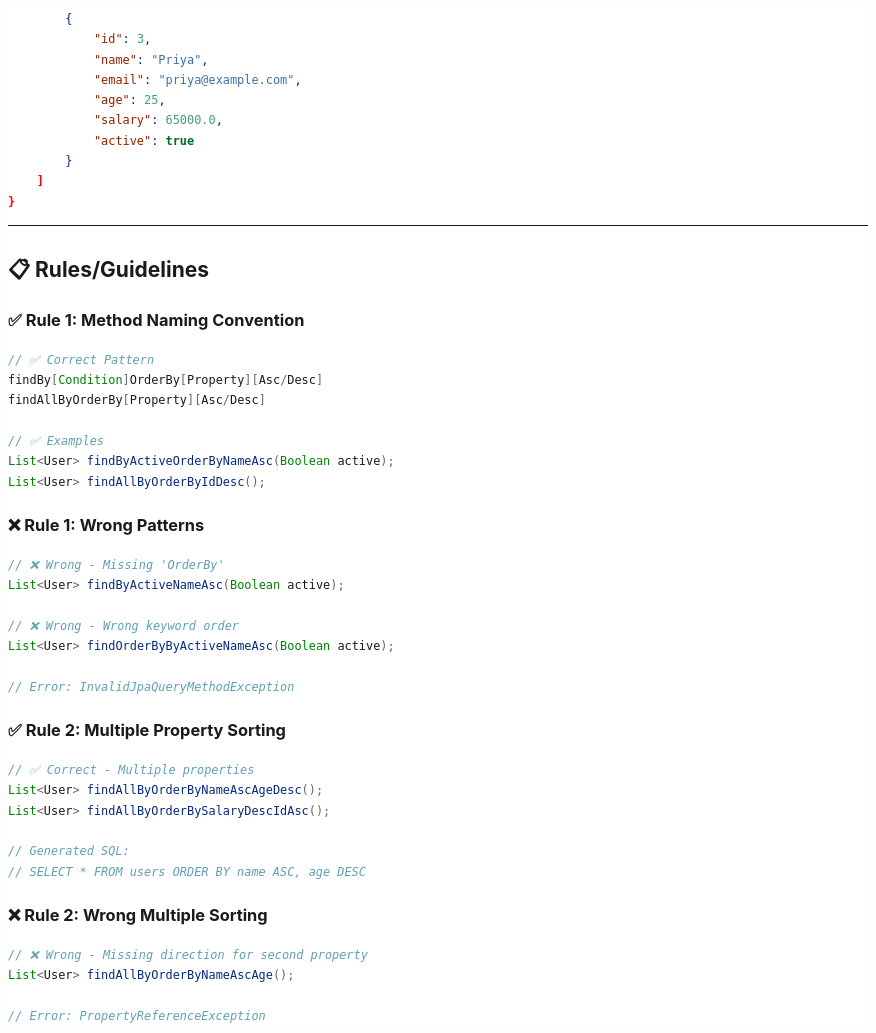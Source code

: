 ```json
        {
            "id": 3,
            "name": "Priya", 
            "email": "priya@example.com",
            "age": 25,
            "salary": 65000.0,
            "active": true
        }
    ]
}
```

---

## 📋 Rules/Guidelines

### ✅ Rule 1: Method Naming Convention
```java
// ✅ Correct Pattern
findBy[Condition]OrderBy[Property][Asc/Desc]
findAllByOrderBy[Property][Asc/Desc]

// ✅ Examples
List<User> findByActiveOrderByNameAsc(Boolean active);
List<User> findAllByOrderByIdDesc();
```

### ❌ Rule 1: Wrong Patterns
```java
// ❌ Wrong - Missing 'OrderBy'
List<User> findByActiveNameAsc(Boolean active);

// ❌ Wrong - Wrong keyword order
List<User> findOrderByByActiveNameAsc(Boolean active);

// Error: InvalidJpaQueryMethodException
```

### ✅ Rule 2: Multiple Property Sorting
```java
// ✅ Correct - Multiple properties
List<User> findAllByOrderByNameAscAgeDesc();
List<User> findAllByOrderBySalaryDescIdAsc();

// Generated SQL:
// SELECT * FROM users ORDER BY name ASC, age DESC
```

### ❌ Rule 2: Wrong Multiple Sorting
```java
// ❌ Wrong - Missing direction for second property
List<User> findAllByOrderByNameAscAge();

// Error: PropertyReferenceException
```
